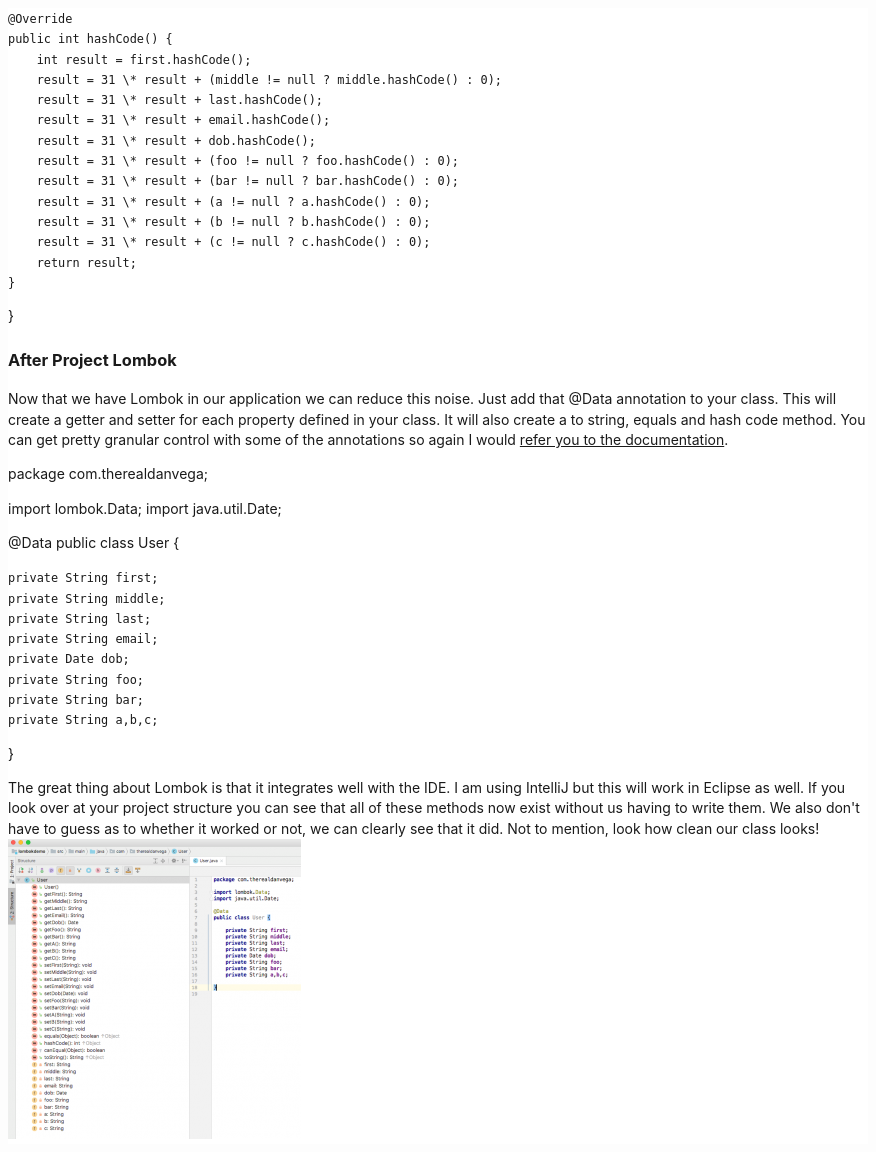     @Override
    public int hashCode() {
        int result = first.hashCode();
        result = 31 \* result + (middle != null ? middle.hashCode() : 0);
        result = 31 \* result + last.hashCode();
        result = 31 \* result + email.hashCode();
        result = 31 \* result + dob.hashCode();
        result = 31 \* result + (foo != null ? foo.hashCode() : 0);
        result = 31 \* result + (bar != null ? bar.hashCode() : 0);
        result = 31 \* result + (a != null ? a.hashCode() : 0);
        result = 31 \* result + (b != null ? b.hashCode() : 0);
        result = 31 \* result + (c != null ? c.hashCode() : 0);
        return result;
    }
}

### After Project Lombok

Now that we have Lombok in our application we can reduce this noise. Just add that @Data annotation to your class. This will create a getter and setter for each property defined in your class. It will also create a to string, equals and hash code method. You can get pretty granular control with some of the annotations so again I would [refer you to the documentation](http://jnb.ociweb.com/jnb/jnbJan2010.html). 

package com.therealdanvega;

import lombok.Data;
import java.util.Date;

@Data
public class User {

    private String first;
    private String middle;
    private String last;
    private String email;
    private Date dob;
    private String foo;
    private String bar;
    private String a,b,c;

}

The great thing about Lombok is that it integrates well with the IDE. I am using IntelliJ but this will work in Eclipse as well. If you look over at your project structure you can see that all of these methods now exist without us having to write them. We also don't have to guess as to whether it worked or not, we can clearly see that it did. Not to mention, look how clean our class looks!  [![](./lombok_demo_4-293x300.png)](https://therealdanvega.com/wp-content/uploads/2017/03/lombok_demo_4.png)

